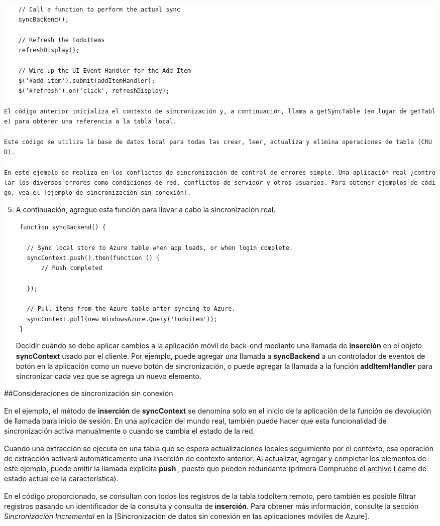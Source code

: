         // Call a function to perform the actual sync
        syncBackend();

        // Refresh the todoItems
        refreshDisplay();

        // Wire up the UI Event Handler for the Add Item
        $('#add-item').submit(addItemHandler);
        $('#refresh').on('click', refreshDisplay);

    El código anterior inicializa el contexto de sincronización y, a continuación, llama a getSyncTable (en lugar de getTable) para obtener una referencia a la tabla local.

    Este código se utiliza la base de datos local para todas las crear, leer, actualiza y elimina operaciones de tabla (CRUD).

    En este ejemplo se realiza en los conflictos de sincronización de control de errores simple. Una aplicación real ¿controlar los diversos errores como condiciones de red, conflictos de servidor y otros usuarios. Para obtener ejemplos de código, vea el [ejemplo de sincronización sin conexión].

5. A continuación, agregue esta función para llevar a cabo la sincronización real.

        function syncBackend() {

          // Sync local store to Azure table when app loads, or when login complete.
          syncContext.push().then(function () {
              // Push completed

          });

          // Pull items from the Azure table after syncing to Azure.
          syncContext.pull(new WindowsAzure.Query('todoitem'));
        }

    Decidir cuándo se debe aplicar cambios a la aplicación móvil de back-end mediante una llamada de **inserción** en el objeto **syncContext** usado por el cliente. Por ejemplo, puede agregar una llamada a **syncBackend** a un controlador de eventos de botón en la aplicación como un nuevo botón de sincronización, o puede agregar la llamada a la función **addItemHandler** para sincronizar cada vez que se agrega un nuevo elemento.

##<a name="offline-sync-considerations"></a>Consideraciones de sincronización sin conexión

En el ejemplo, el método de **inserción** de **syncContext** se denomina solo en el inicio de la aplicación de la función de devolución de llamada para inicio de sesión.  En una aplicación del mundo real, también puede hacer que esta funcionalidad de sincronización activa manualmente o cuando se cambia el estado de la red.

Cuando una extracción se ejecuta en una tabla que se espera actualizaciones locales seguimiento por el contexto, esa operación de extracción activará automáticamente una inserción de contexto anterior. Al actualizar, agregar y completar los elementos de este ejemplo, puede omitir la llamada explícita **push** , puesto que pueden redundante (primera Compruebe el [archivo Léame] de estado actual de la característica).

En el código proporcionado, se consultan con todos los registros de la tabla todoItem remoto, pero también es posible filtrar registros pasando un identificador de la consulta y consulta de **inserción**. Para obtener más información, consulte la sección *Sincronización Incremental* en la [Sincronización de datos sin conexión en las aplicaciones móviles de Azure].


[Inicio rápido de Apache Cordova]: app-service-mobile-cordova-get-started.md
[ARCHIVO LÉAME]: https://github.com/Azure/azure-mobile-apps-js-client#offline-data-sync-preview
[ejemplo de sincronización sin conexión]: https://github.com/shrishrirang/azure-mobile-apps-quickstarts/tree/samples/client/cordova/ZUMOAPPNAME
[Sincronización de datos sin conexión en aplicaciones móviles de Azure]: app-service-mobile-offline-data-sync.md
[Portada de la nube: Sincronización sin conexión en Azure servicios móviles]: http://channel9.msdn.com/Shows/Cloud+Cover/Episode-155-Offline-Storage-with-Donna-Malayeri
[Adding Authentication]: app-service-mobile-cordova-get-started-users.md
[authentication]: app-service-mobile-cordova-get-started-users.md
[Work with the .NET backend server SDK for Azure Mobile Apps]: app-service-mobile-dotnet-backend-how-to-use-server-sdk.md
[Visual Studio Community 2015]: http://www.visualstudio.com/
[Visual Studio Tools para Cordova Apache]: https://www.visualstudio.com/en-us/features/cordova-vs.aspx
[Apache Cordova SDK]: app-service-mobile-cordova-how-to-use-client-library.md
[ASP.NET Server SDK]: app-service-mobile-dotnet-backend-how-to-use-server-sdk.md
[Node.js Server SDK]: app-service-mobile-node-backend-how-to-use-server-sdk.md